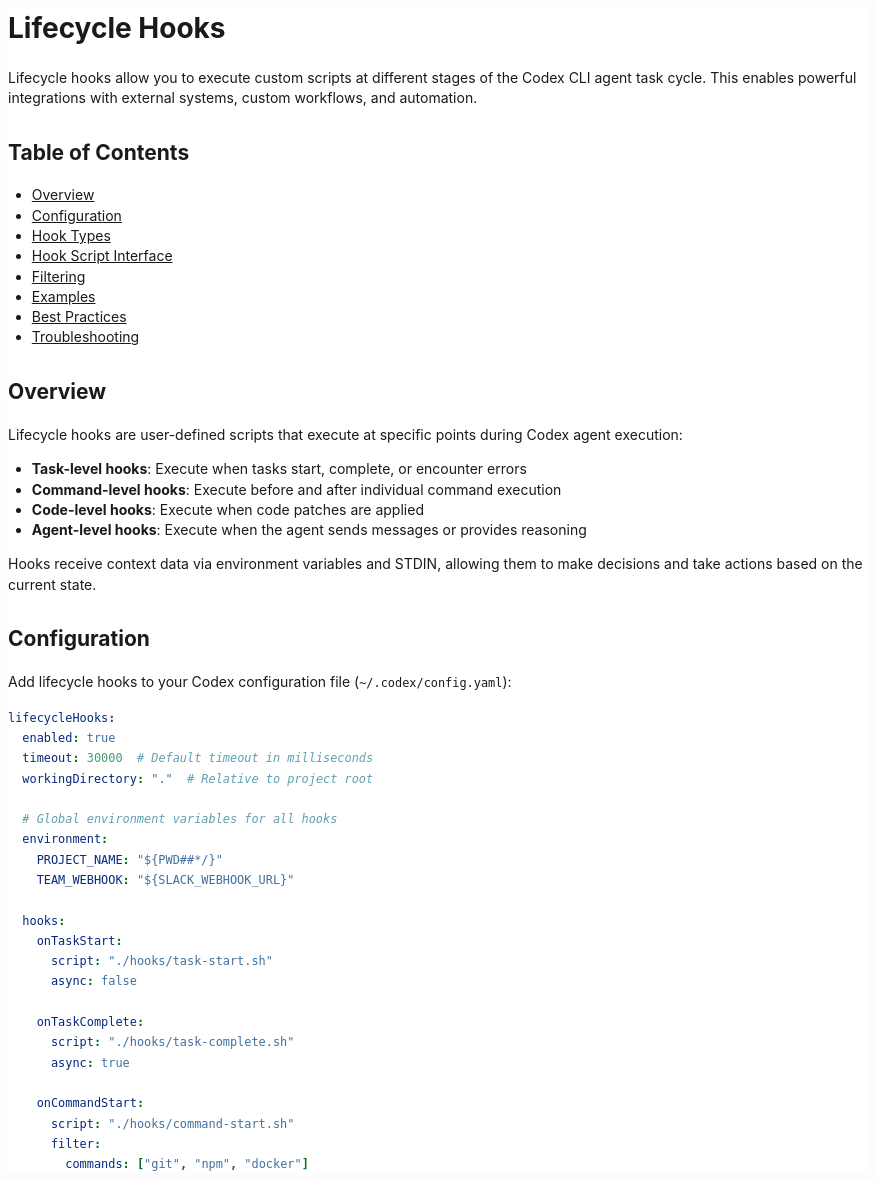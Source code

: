 # Lifecycle Hooks

Lifecycle hooks allow you to execute custom scripts at different stages of the Codex CLI agent task cycle. This enables powerful integrations with external systems, custom workflows, and automation.

## Table of Contents

- [Overview](#overview)
- [Configuration](#configuration)
- [Hook Types](#hook-types)
- [Hook Script Interface](#hook-script-interface)
- [Filtering](#filtering)
- [Examples](#examples)
- [Best Practices](#best-practices)
- [Troubleshooting](#troubleshooting)

## Overview

Lifecycle hooks are user-defined scripts that execute at specific points during Codex agent execution:

- **Task-level hooks**: Execute when tasks start, complete, or encounter errors
- **Command-level hooks**: Execute before and after individual command execution
- **Code-level hooks**: Execute when code patches are applied
- **Agent-level hooks**: Execute when the agent sends messages or provides reasoning

Hooks receive context data via environment variables and STDIN, allowing them to make decisions and take actions based on the current state.

## Configuration

Add lifecycle hooks to your Codex configuration file (`~/.codex/config.yaml`):

```yaml
lifecycleHooks:
  enabled: true
  timeout: 30000  # Default timeout in milliseconds
  workingDirectory: "."  # Relative to project root
  
  # Global environment variables for all hooks
  environment:
    PROJECT_NAME: "${PWD##*/}"
    TEAM_WEBHOOK: "${SLACK_WEBHOOK_URL}"
  
  hooks:
    onTaskStart:
      script: "./hooks/task-start.sh"
      async: false
      
    onTaskComplete:
      script: "./hooks/task-complete.sh"
      async: true
      
    onCommandStart:
      script: "./hooks/command-start.sh"
      filter:
        commands: ["git", "npm", "docker"]
```
